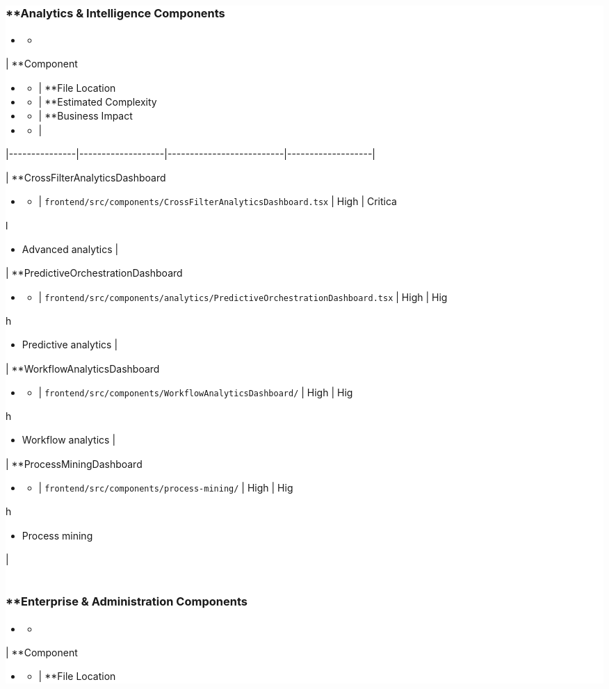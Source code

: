 ### **Analytics & Intelligence Components

* *

| **Component

* * | **File Location

* * | **Estimated Complexity

* * | **Business Impact

* * |

|---------------|-------------------|--------------------------|-------------------|

| **CrossFilterAnalyticsDashboard

* * | `frontend/src/components/CrossFilterAnalyticsDashboard.tsx` | High | Critica

l

 - Advanced analytics |

| **PredictiveOrchestrationDashboard

* * | `frontend/src/components/analytics/PredictiveOrchestrationDashboard.tsx` | High | Hig

h

 - Predictive analytics |

| **WorkflowAnalyticsDashboard

* * | `frontend/src/components/WorkflowAnalyticsDashboard/` | High | Hig

h

 - Workflow analytics |

| **ProcessMiningDashboard

* * | `frontend/src/components/process-mining/` | High | Hig

h

 - Process mining

|

#

### **Enterprise & Administration Components

* *

| **Component

* * | **File Location
